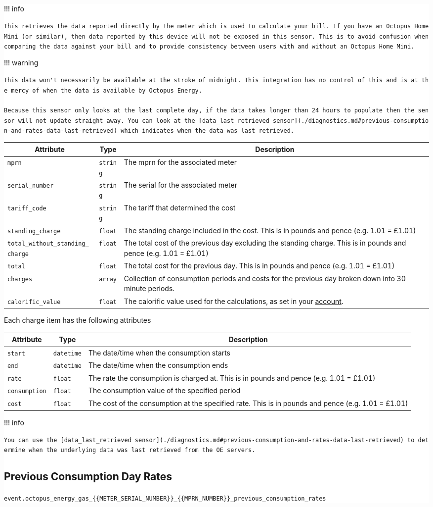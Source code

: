 !!! info

    This retrieves the data reported directly by the meter which is used to calculate your bill. If you have an Octopus Home Mini (or similar), then data reported by this device will not be exposed in this sensor. This is to avoid confusion when comparing the data against your bill and to provide consistency between users with and without an Octopus Home Mini.

!!! warning

    This data won't necessarily be available at the stroke of midnight. This integration has no control of this and is at the mercy of when the data is available by Octopus Energy. 
    
    Because this sensor only looks at the last complete day, if the data takes longer than 24 hours to populate then the sensor will not update straight away. You can look at the [data_last_retrieved sensor](./diagnostics.md#previous-consumption-and-rates-data-last-retrieved) which indicates when the data was last retrieved.

| Attribute | Type | Description |
|-----------|------|-------------|
| `mprn` | `string` | The mprn for the associated meter |
| `serial_number` | `string` | The serial for the associated meter |
| `tariff_code` | `string` | The tariff that determined the cost |
| `standing_charge` | `float` | The standing charge included in the cost. This is in pounds and pence (e.g. 1.01 = £1.01) |
| `total_without_standing_charge` | `float` | The total cost of the previous day excluding the standing charge. This is in pounds and pence (e.g. 1.01 = £1.01) |
| `total` | `float` | The total cost for the previous day. This is in pounds and pence (e.g. 1.01 = £1.01) |
| `charges` | `array` | Collection of consumption periods and costs for the previous day broken down into 30 minute periods. |
| `calorific_value` | `float` | The calorific value used for the calculations, as set in your [account](../setup/account.md#calorific-value). |

Each charge item has the following attributes

| Attribute | Type | Description |
|-----------|------|-------------|
| `start` | `datetime` | The date/time when the consumption starts |
| `end` | `datetime` | The date/time when the consumption ends |
| `rate` | `float` | The rate the consumption is charged at. This is in pounds and pence (e.g. 1.01 = £1.01) |
| `consumption` | `float` | The consumption value of the specified period |
| `cost` | `float` | The cost of the consumption at the specified rate. This is in pounds and pence (e.g. 1.01 = £1.01) |

!!! info

    You can use the [data_last_retrieved sensor](./diagnostics.md#previous-consumption-and-rates-data-last-retrieved) to determine when the underlying data was last retrieved from the OE servers.

## Previous Consumption Day Rates

`event.octopus_energy_gas_{{METER_SERIAL_NUMBER}}_{{MPRN_NUMBER}}_previous_consumption_rates`
